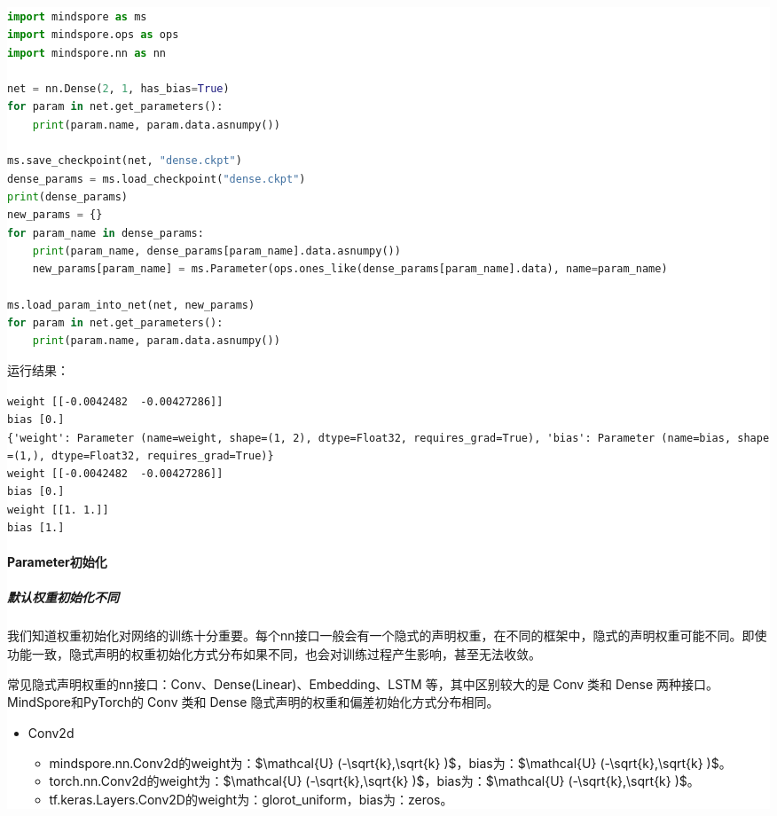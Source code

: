 ```python
import mindspore as ms
import mindspore.ops as ops
import mindspore.nn as nn

net = nn.Dense(2, 1, has_bias=True)
for param in net.get_parameters():
    print(param.name, param.data.asnumpy())

ms.save_checkpoint(net, "dense.ckpt")
dense_params = ms.load_checkpoint("dense.ckpt")
print(dense_params)
new_params = {}
for param_name in dense_params:
    print(param_name, dense_params[param_name].data.asnumpy())
    new_params[param_name] = ms.Parameter(ops.ones_like(dense_params[param_name].data), name=param_name)

ms.load_param_into_net(net, new_params)
for param in net.get_parameters():
    print(param.name, param.data.asnumpy())
```

运行结果：

```text
weight [[-0.0042482  -0.00427286]]
bias [0.]
{'weight': Parameter (name=weight, shape=(1, 2), dtype=Float32, requires_grad=True), 'bias': Parameter (name=bias, shape=(1,), dtype=Float32, requires_grad=True)}
weight [[-0.0042482  -0.00427286]]
bias [0.]
weight [[1. 1.]]
bias [1.]
```

</pre>
</td>
</tr>
</table>

#### Parameter初始化

##### 默认权重初始化不同

我们知道权重初始化对网络的训练十分重要。每个nn接口一般会有一个隐式的声明权重，在不同的框架中，隐式的声明权重可能不同。即使功能一致，隐式声明的权重初始化方式分布如果不同，也会对训练过程产生影响，甚至无法收敛。

常见隐式声明权重的nn接口：Conv、Dense(Linear)、Embedding、LSTM 等，其中区别较大的是 Conv 类和 Dense 两种接口。MindSpore和PyTorch的 Conv 类和 Dense 隐式声明的权重和偏差初始化方式分布相同。

- Conv2d

    - mindspore.nn.Conv2d的weight为：$\mathcal{U} (-\sqrt{k},\sqrt{k} )$，bias为：$\mathcal{U} (-\sqrt{k},\sqrt{k} )$。
    - torch.nn.Conv2d的weight为：$\mathcal{U} (-\sqrt{k},\sqrt{k} )$，bias为：$\mathcal{U} (-\sqrt{k},\sqrt{k} )$。
    - tf.keras.Layers.Conv2D的weight为：glorot_uniform，bias为：zeros。
